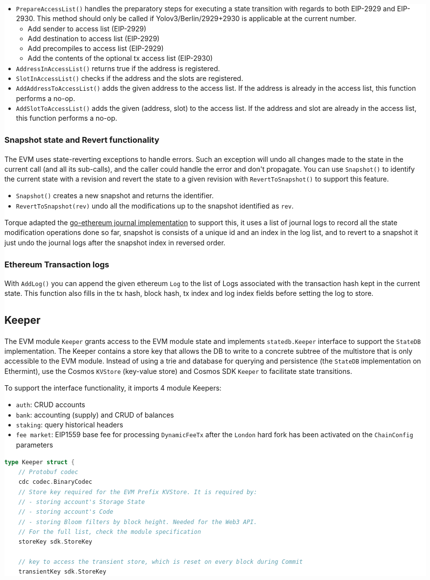 - `PrepareAccessList()` handles the preparatory steps for executing a state transition with regards to both EIP-2929 and EIP-2930. This method should only be called if Yolov3/Berlin/2929+2930 is applicable at the current number.
  - Add sender to access list (EIP-2929)
  - Add destination to access list (EIP-2929)
  - Add precompiles to access list (EIP-2929)
  - Add the contents of the optional tx access list (EIP-2930)
- `AddressInAccessList()` returns true if the address is registered.
- `SlotInAccessList()` checks if the address and the slots are registered.
- `AddAddressToAccessList()` adds the given address to the access list. If the address is already in the access list, this function performs a no-op.
- `AddSlotToAccessList()` adds the given (address, slot) to the access list. If the address and slot are already in the access list, this function performs a no-op.

### Snapshot state and Revert functionality

The EVM uses state-reverting exceptions to handle errors. Such an exception will undo all changes made to the state in the current call (and all its sub-calls), and the caller could handle the error and don't propagate. You can use `Snapshot()` to identify the current state with a revision and revert the state to a given revision with `RevertToSnapshot()` to support this feature.

- `Snapshot()` creates a new snapshot and returns the identifier.
- `RevertToSnapshot(rev)` undo all the modifications up to the snapshot identified as `rev`.

Torque adapted the [go-ethereum journal implementation](https://github.com/ethereum/go-ethereum/blob/master/core/state/journal.go#L39) to support this, it uses a list of journal logs to record all the state modification operations done so far,
snapshot is consists of a unique id and an index in the log list, and to revert to a snapshot it just undo the journal logs after the snapshot index in reversed order.

### Ethereum Transaction logs

With `AddLog()` you can append the given ethereum `Log` to the list of Logs associated with the transaction hash kept in the current state. This function also fills in the tx hash, block hash, tx index and log index fields before setting the log to store.

## Keeper

The EVM module `Keeper` grants access to the EVM module state and implements `statedb.Keeper` interface to support the `StateDB` implementation. The Keeper contains a store key that allows the DB to write to a concrete subtree of the multistore that is only accessible to the EVM module. Instead of using a trie and database for querying and persistence (the `StateDB` implementation on Ethermint), use the Cosmos `KVStore` (key-value store) and Cosmos SDK `Keeper` to facilitate state transitions.

To support the interface functionality, it imports 4 module Keepers:

- `auth`: CRUD accounts
- `bank`: accounting (supply) and CRUD of balances
- `staking`: query historical headers
- `fee market`: EIP1559 base fee for processing `DynamicFeeTx` after the `London` hard fork has been activated on the `ChainConfig` parameters

```go
type Keeper struct {
	// Protobuf codec
	cdc codec.BinaryCodec
	// Store key required for the EVM Prefix KVStore. It is required by:
	// - storing account's Storage State
	// - storing account's Code
	// - storing Bloom filters by block height. Needed for the Web3 API.
	// For the full list, check the module specification
	storeKey sdk.StoreKey

	// key to access the transient store, which is reset on every block during Commit
	transientKey sdk.StoreKey

```